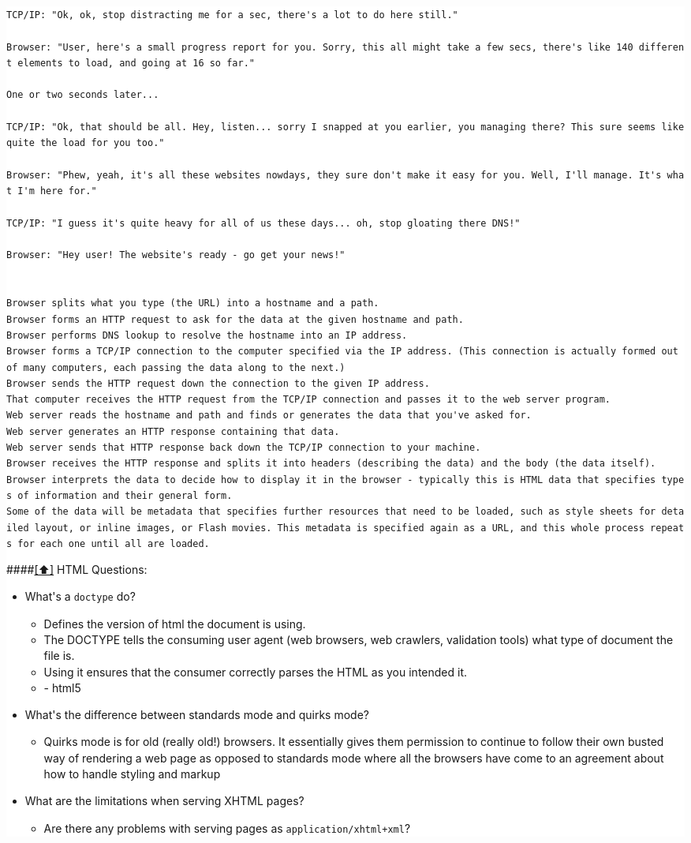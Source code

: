     TCP/IP: "Ok, ok, stop distracting me for a sec, there's a lot to do here still."

    Browser: "User, here's a small progress report for you. Sorry, this all might take a few secs, there's like 140 different elements to load, and going at 16 so far."

    One or two seconds later...

    TCP/IP: "Ok, that should be all. Hey, listen... sorry I snapped at you earlier, you managing there? This sure seems like quite the load for you too."

    Browser: "Phew, yeah, it's all these websites nowdays, they sure don't make it easy for you. Well, I'll manage. It's what I'm here for."

    TCP/IP: "I guess it's quite heavy for all of us these days... oh, stop gloating there DNS!"

    Browser: "Hey user! The website's ready - go get your news!"


    Browser splits what you type (the URL) into a hostname and a path.
    Browser forms an HTTP request to ask for the data at the given hostname and path.
    Browser performs DNS lookup to resolve the hostname into an IP address.
    Browser forms a TCP/IP connection to the computer specified via the IP address. (This connection is actually formed out of many computers, each passing the data along to the next.)
    Browser sends the HTTP request down the connection to the given IP address.
    That computer receives the HTTP request from the TCP/IP connection and passes it to the web server program.
    Web server reads the hostname and path and finds or generates the data that you've asked for.
    Web server generates an HTTP response containing that data.
    Web server sends that HTTP response back down the TCP/IP connection to your machine.
    Browser receives the HTTP response and splits it into headers (describing the data) and the body (the data itself).
    Browser interprets the data to decide how to display it in the browser - typically this is HTML data that specifies types of information and their general form.
    Some of the data will be metadata that specifies further resources that need to be loaded, such as style sheets for detailed layout, or inline images, or Flash movies. This metadata is specified again as a URL, and this whole process repeats for each one until all are loaded.



####[[⬆]](#toc) <a name='html'>HTML Questions:</a>

* What's a `doctype` do?

  * Defines the version of html the document is using.
  * The DOCTYPE tells the consuming user agent (web browsers, web crawlers, validation tools) what type of document the file is. 
  * Using it ensures that the consumer correctly parses the HTML as you intended it.
  * <!DOCTYPE html> - html5


* What's the difference between standards mode and quirks mode?
  
  * Quirks mode is for old (really old!) browsers. It essentially gives them permission to continue to follow their own busted way of rendering a web page as opposed to standards mode where all the browsers have come to an agreement about how to handle styling and markup


* What are the limitations when serving XHTML pages?
  * Are there any problems with serving pages as `application/xhtml+xml`?
